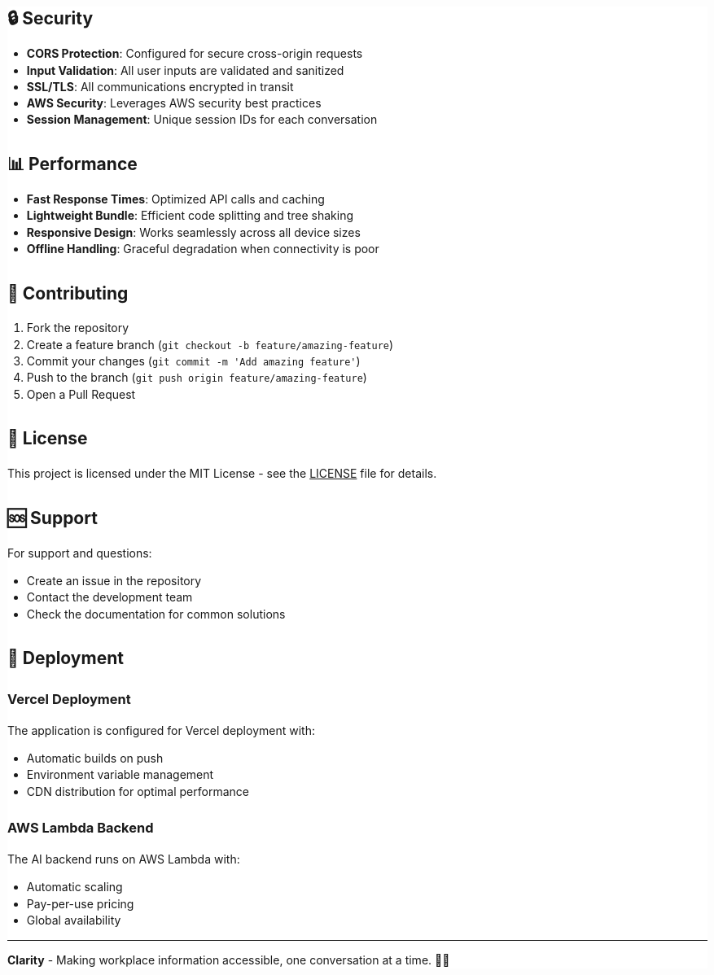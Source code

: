 ## 🔒 Security

- **CORS Protection**: Configured for secure cross-origin requests
- **Input Validation**: All user inputs are validated and sanitized
- **SSL/TLS**: All communications encrypted in transit
- **AWS Security**: Leverages AWS security best practices
- **Session Management**: Unique session IDs for each conversation

## 📊 Performance

- **Fast Response Times**: Optimized API calls and caching
- **Lightweight Bundle**: Efficient code splitting and tree shaking
- **Responsive Design**: Works seamlessly across all device sizes
- **Offline Handling**: Graceful degradation when connectivity is poor

## 🤝 Contributing

1. Fork the repository
2. Create a feature branch (`git checkout -b feature/amazing-feature`)
3. Commit your changes (`git commit -m 'Add amazing feature'`)
4. Push to the branch (`git push origin feature/amazing-feature`)
5. Open a Pull Request

## 📝 License

This project is licensed under the MIT License - see the [LICENSE](LICENSE) file for details.

## 🆘 Support

For support and questions:
- Create an issue in the repository
- Contact the development team
- Check the documentation for common solutions

## 🚀 Deployment

### Vercel Deployment
The application is configured for Vercel deployment with:
- Automatic builds on push
- Environment variable management
- CDN distribution for optimal performance

### AWS Lambda Backend
The AI backend runs on AWS Lambda with:
- Automatic scaling
- Pay-per-use pricing
- Global availability

---

**Clarity** - Making workplace information accessible, one conversation at a time. 🤖✨